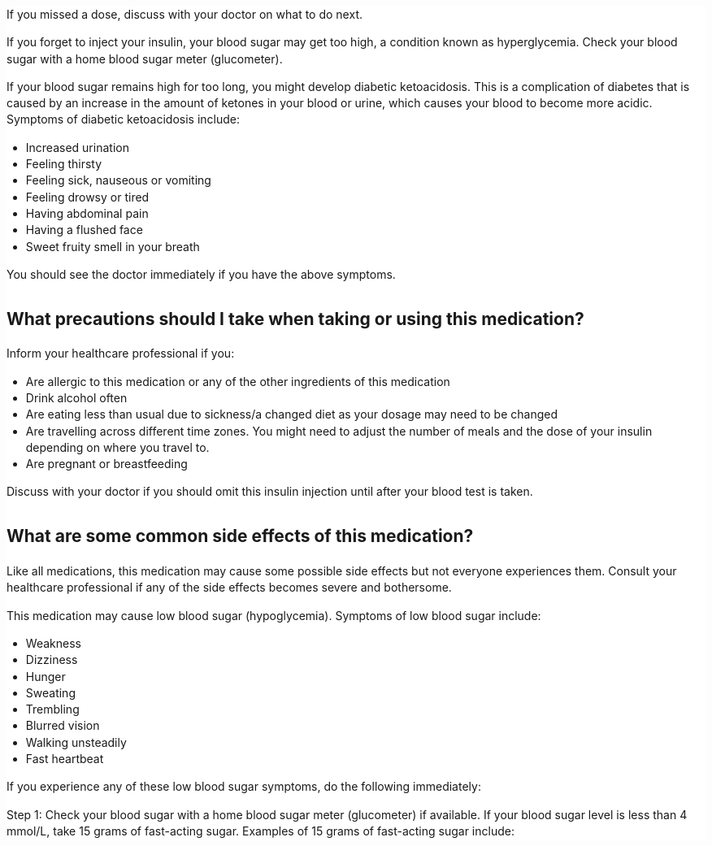 If you missed a dose, discuss with your doctor on what to do next.

If you forget to inject your insulin, your blood sugar may get too high, a condition known as hyperglycemia. Check your blood sugar with a home blood sugar meter (glucometer).

If your blood sugar remains high for too long, you might develop diabetic ketoacidosis. This is a complication of diabetes that is caused by an increase in the amount of ketones in your blood or urine, which causes your blood to become more acidic.  Symptoms of diabetic ketoacidosis include:

* Increased urination
* Feeling thirsty
* Feeling sick, nauseous or vomiting
* Feeling drowsy or tired
* Having abdominal pain
* Having a flushed face
* Sweet fruity smell in your breath

You should see the doctor immediately if you have the above symptoms.

What precautions should I take when taking or using this medication?
--------------------------------------------------------------------

Inform your healthcare professional if you:

* Are allergic to this medication or any of the other ingredients of this medication
* Drink alcohol often
* Are eating less than usual due to sickness/a changed diet as your dosage may need to be changed
* Are travelling across different time zones. You might need to adjust the number of meals and the dose of your insulin depending on where you travel to.
* Are pregnant or breastfeeding

Discuss with your doctor if you should omit this insulin injection until after your blood test is taken.

What are some common side effects of this medication?
-----------------------------------------------------

Like all medications, this medication may cause some possible side effects but not everyone experiences them. Consult your healthcare professional if any of the side effects becomes severe and bothersome.

This medication may cause low blood sugar (hypoglycemia). Symptoms of low blood sugar include:

* Weakness
* Dizziness
* Hunger
* Sweating
* Trembling
* Blurred vision
* Walking unsteadily
* Fast heartbeat

If you experience any of these low blood sugar symptoms, do the following immediately:

Step 1: Check your blood sugar with a home blood sugar meter (glucometer) if available. If your blood sugar level is less than 4 mmol/L, take 15 grams of fast-acting sugar. Examples of 15 grams of fast-acting sugar include:
